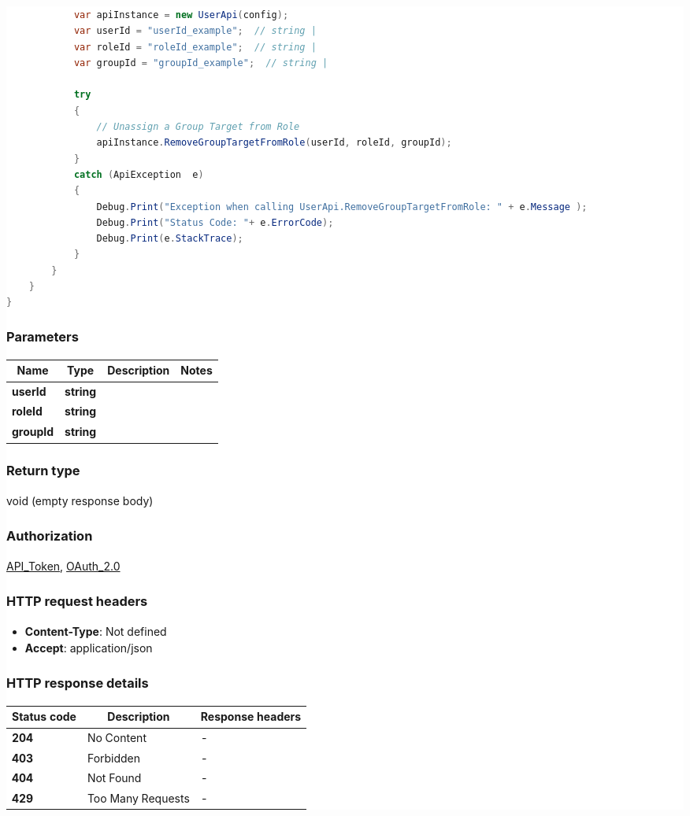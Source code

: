 ```csharp
            var apiInstance = new UserApi(config);
            var userId = "userId_example";  // string | 
            var roleId = "roleId_example";  // string | 
            var groupId = "groupId_example";  // string | 

            try
            {
                // Unassign a Group Target from Role
                apiInstance.RemoveGroupTargetFromRole(userId, roleId, groupId);
            }
            catch (ApiException  e)
            {
                Debug.Print("Exception when calling UserApi.RemoveGroupTargetFromRole: " + e.Message );
                Debug.Print("Status Code: "+ e.ErrorCode);
                Debug.Print(e.StackTrace);
            }
        }
    }
}
```

### Parameters

Name | Type | Description  | Notes
------------- | ------------- | ------------- | -------------
 **userId** | **string**|  | 
 **roleId** | **string**|  | 
 **groupId** | **string**|  | 

### Return type

void (empty response body)

### Authorization

[API_Token](../README.md#API_Token), [OAuth_2.0](../README.md#OAuth_2.0)

### HTTP request headers

 - **Content-Type**: Not defined
 - **Accept**: application/json


### HTTP response details
| Status code | Description | Response headers |
|-------------|-------------|------------------|
| **204** | No Content |  -  |
| **403** | Forbidden |  -  |
| **404** | Not Found |  -  |
| **429** | Too Many Requests |  -  |
